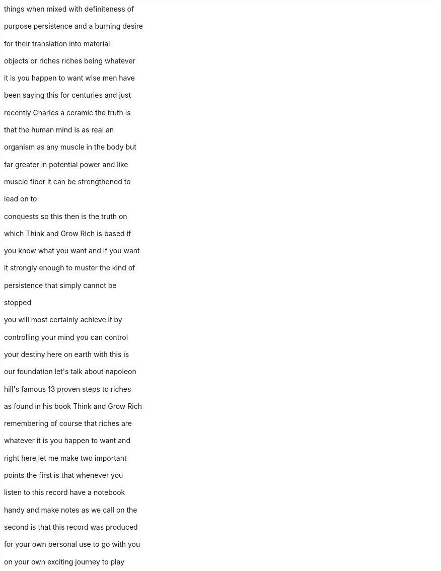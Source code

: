 things when mixed with definiteness of

purpose persistence and a burning desire

for their translation into material

objects or riches riches being whatever

it is you happen to want wise men have

been saying this for centuries and just

recently Charles a ceramic the truth is

that the human mind is as real an

organism as any muscle in the body but

far greater in potential power and like

muscle fiber it can be strengthened to

lead on to

conquests so this then is the truth on

which Think and Grow Rich is based if

you know what you want and if you want

it strongly enough to muster the kind of

persistence that simply cannot be

stopped

you will most certainly achieve it by

controlling your mind you can control

your destiny here on earth with this is

our foundation let's talk about napoleon

hill's famous 13 proven steps to riches

as found in his book Think and Grow Rich

remembering of course that riches are

whatever it is you happen to want and

right here let me make two important

points the first is that whenever you

listen to this record have a notebook

handy and make notes as we call on the

second is that this record was produced

for your own personal use to go with you

on your own exciting journey to play
